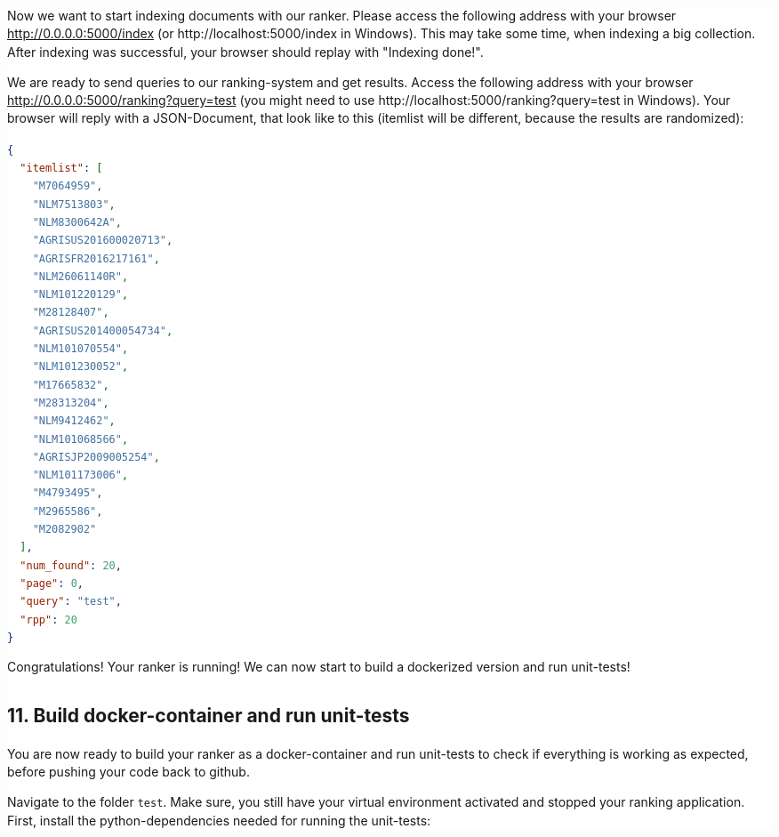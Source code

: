 Now we want to start indexing documents with our ranker. Please access the following address with your browser http://0.0.0.0:5000/index (or http://localhost:5000/index in Windows).
This may take some time, when indexing a big collection. After indexing was successful, your browser should replay with "Indexing done!".

We are ready to send queries to our ranking-system and get results.
Access the following address with your browser http://0.0.0.0:5000/ranking?query=test (you might need to use http://localhost:5000/ranking?query=test in Windows).
Your browser will reply with a JSON-Document, that look like to this (itemlist will be different, because the results are randomized):

```JSON
{
  "itemlist": [
    "M7064959", 
    "NLM7513803", 
    "NLM8300642A", 
    "AGRISUS201600020713", 
    "AGRISFR2016217161", 
    "NLM26061140R", 
    "NLM101220129", 
    "M28128407", 
    "AGRISUS201400054734", 
    "NLM101070554", 
    "NLM101230052", 
    "M17665832", 
    "M28313204", 
    "NLM9412462", 
    "NLM101068566", 
    "AGRISJP2009005254", 
    "NLM101173006", 
    "M4793495", 
    "M2965586", 
    "M2082902"
  ], 
  "num_found": 20, 
  "page": 0, 
  "query": "test", 
  "rpp": 20
}
``` 

Congratulations! Your ranker is running! We can now start to build a dockerized version and run unit-tests!

## 11. Build docker-container and run unit-tests

You are now ready to build your ranker as a docker-container and run unit-tests to check if everything is working as expected, before pushing your code back to github.

Navigate to the folder ``test``.
Make sure, you still have your virtual environment activated and stopped your ranking application.
First, install the python-dependencies needed for running the unit-tests:
